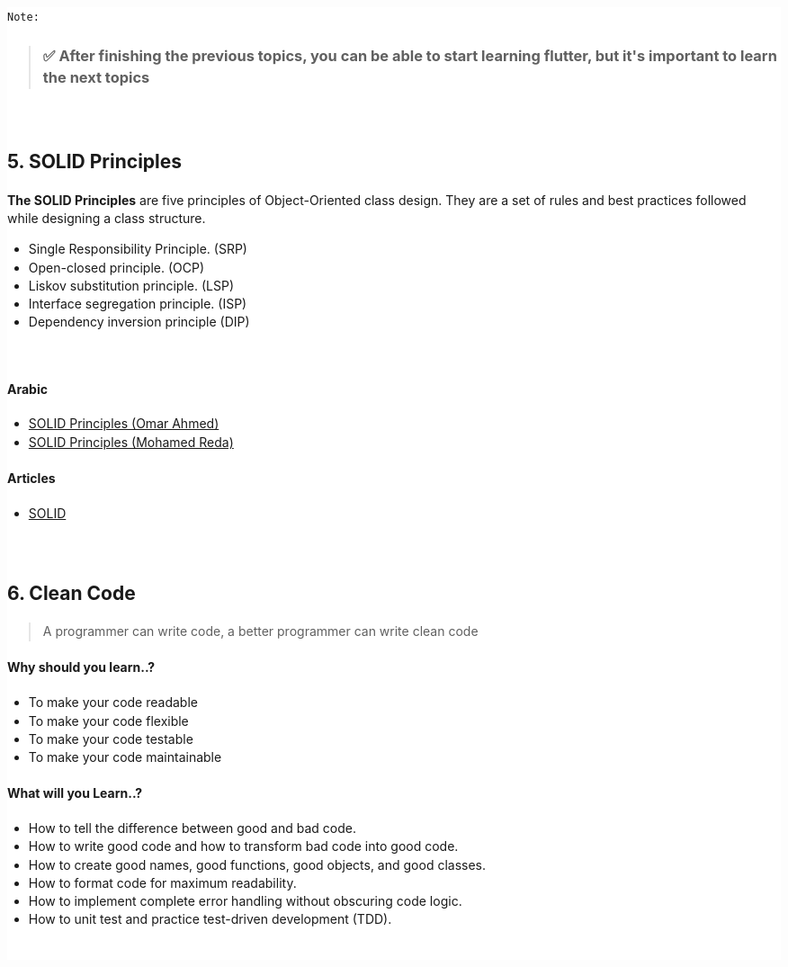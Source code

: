 `Note:`

> ### :white_check_mark: **After finishing the previous topics, you can be able to start learning flutter, but it's important to learn the next topics**

<br>

## 5. SOLID Principles

**The SOLID Principles** are five principles of Object-Oriented class design. They are a set of rules and best practices followed while designing a class structure.

- Single Responsibility Principle. (SRP)
- Open-closed principle. (OCP)
- Liskov substitution principle. (LSP)
- Interface segregation principle. (ISP)
- Dependency inversion principle (DIP)

<br>

#### Arabic

- [SOLID Principles (Omar Ahmed)](https://www.youtube.com/playlist?list=PLwWuxCLlF_uevri_OpofVLXkRRFnZ7TSV)
- [SOLID Principles (Mohamed Reda)](https://youtube.com/playlist?list=PLnqAlQ9hFYdflFSS4NigVB7aSoYPNwHTL&si=JklIPc9JVZy73xrI)

#### Articles

- [SOLID](https://www.digitalocean.com/community/conceptual_articles/s-o-l-i-d-the-first-five-principles-of-object-oriented-design#dependency-inversion-principle)

<br>

## 6. Clean Code

> A programmer can write code, a better programmer can write clean code

#### Why should you learn..?

- To make your code readable
- To make your code flexible
- To make your code testable
- To make your code maintainable

#### What will you Learn..?

- How to tell the difference between good and bad code.
- How to write good code and how to transform bad code into good code.
- How to create good names, good functions, good objects, and good classes.
- How to format code for maximum readability.
- How to implement complete error handling without obscuring code logic.
- How to unit test and practice test-driven development (TDD).

<br>
